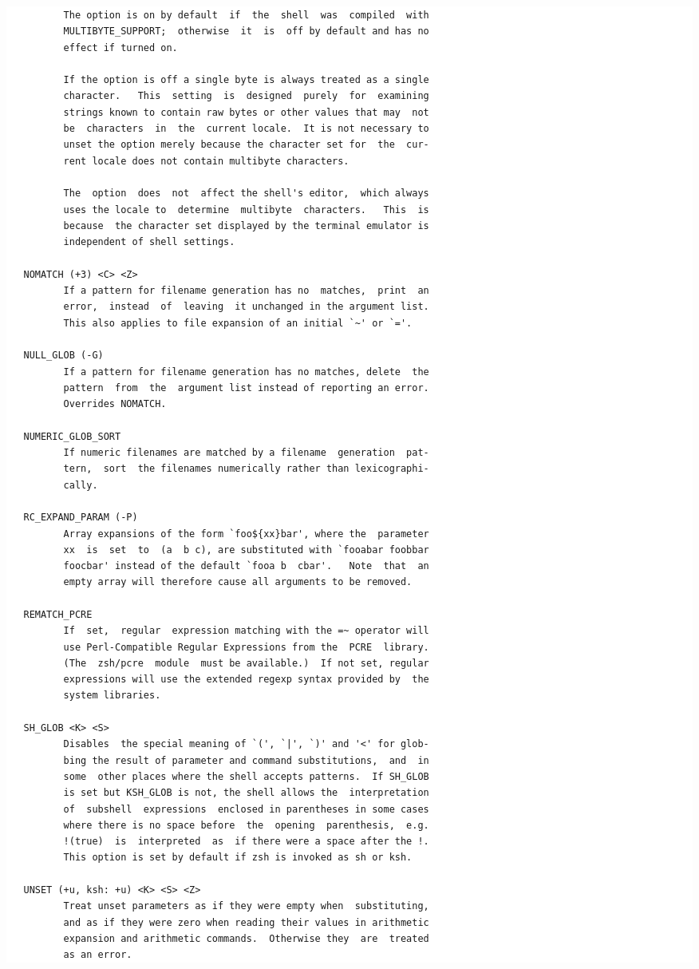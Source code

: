               The option is on by default  if  the  shell  was  compiled  with
              MULTIBYTE_SUPPORT;  otherwise  it  is  off by default and has no
              effect if turned on.

              If the option is off a single byte is always treated as a single
              character.   This  setting  is  designed  purely  for  examining
              strings known to contain raw bytes or other values that may  not
              be  characters  in  the  current locale.  It is not necessary to
              unset the option merely because the character set for  the  cur-
              rent locale does not contain multibyte characters.

              The  option  does  not  affect the shell's editor,  which always
              uses the locale to  determine  multibyte  characters.   This  is
              because  the character set displayed by the terminal emulator is
              independent of shell settings.

       NOMATCH (+3) <C> <Z>
              If a pattern for filename generation has no  matches,  print  an
              error,  instead  of  leaving  it unchanged in the argument list.
              This also applies to file expansion of an initial `~' or `='.

       NULL_GLOB (-G)
              If a pattern for filename generation has no matches, delete  the
              pattern  from  the  argument list instead of reporting an error.
              Overrides NOMATCH.

       NUMERIC_GLOB_SORT
              If numeric filenames are matched by a filename  generation  pat-
              tern,  sort  the filenames numerically rather than lexicographi-
              cally.

       RC_EXPAND_PARAM (-P)
              Array expansions of the form `foo${xx}bar', where the  parameter
              xx  is  set  to  (a  b c), are substituted with `fooabar foobbar
              foocbar' instead of the default `fooa b  cbar'.   Note  that  an
              empty array will therefore cause all arguments to be removed.

       REMATCH_PCRE
              If  set,  regular  expression matching with the =~ operator will
              use Perl-Compatible Regular Expressions from the  PCRE  library.
              (The  zsh/pcre  module  must be available.)  If not set, regular
              expressions will use the extended regexp syntax provided by  the
              system libraries.

       SH_GLOB <K> <S>
              Disables  the special meaning of `(', `|', `)' and '<' for glob-
              bing the result of parameter and command substitutions,  and  in
              some  other places where the shell accepts patterns.  If SH_GLOB
              is set but KSH_GLOB is not, the shell allows the  interpretation
              of  subshell  expressions  enclosed in parentheses in some cases
              where there is no space before  the  opening  parenthesis,  e.g.
              !(true)  is  interpreted  as  if there were a space after the !.
              This option is set by default if zsh is invoked as sh or ksh.

       UNSET (+u, ksh: +u) <K> <S> <Z>
              Treat unset parameters as if they were empty when  substituting,
              and as if they were zero when reading their values in arithmetic
              expansion and arithmetic commands.  Otherwise they  are  treated
              as an error.
